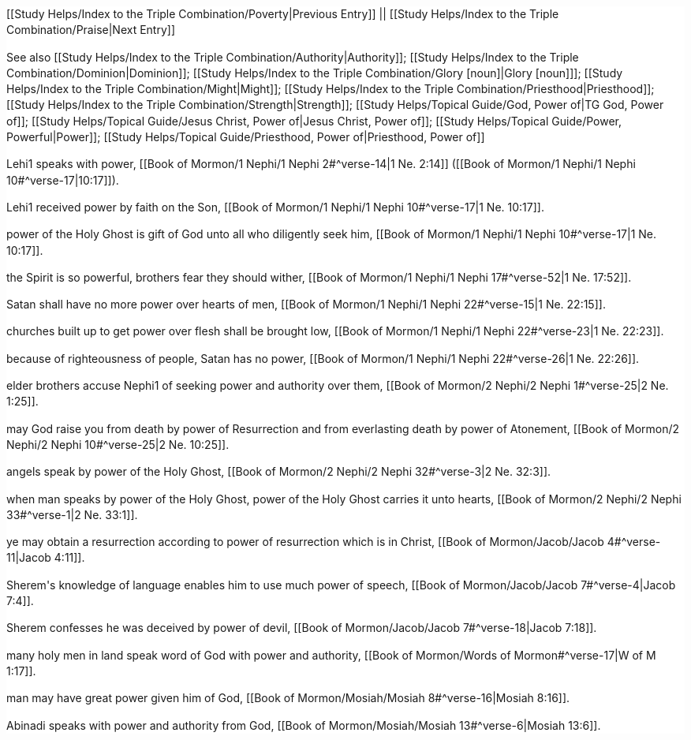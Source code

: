 [[Study Helps/Index to the Triple Combination/Poverty|Previous Entry]]  ||  [[Study Helps/Index to the Triple Combination/Praise|Next Entry]]

 See also [[Study Helps/Index to the Triple Combination/Authority|Authority]]; [[Study Helps/Index to the Triple Combination/Dominion|Dominion]]; [[Study Helps/Index to the Triple Combination/Glory [noun]|Glory [noun]]]; [[Study Helps/Index to the Triple Combination/Might|Might]]; [[Study Helps/Index to the Triple Combination/Priesthood|Priesthood]]; [[Study Helps/Index to the Triple Combination/Strength|Strength]]; [[Study Helps/Topical Guide/God, Power of|TG God, Power of]]; [[Study Helps/Topical Guide/Jesus Christ, Power of|Jesus Christ, Power of]]; [[Study Helps/Topical Guide/Power, Powerful|Power]]; [[Study Helps/Topical Guide/Priesthood, Power of|Priesthood, Power of]]

 Lehi1 speaks with power, [[Book of Mormon/1 Nephi/1 Nephi 2#^verse-14|1 Ne. 2:14]] ([[Book of Mormon/1 Nephi/1 Nephi 10#^verse-17|10:17]]).

 Lehi1 received power by faith on the Son, [[Book of Mormon/1 Nephi/1 Nephi 10#^verse-17|1 Ne. 10:17]].

 power of the Holy Ghost is gift of God unto all who diligently seek him, [[Book of Mormon/1 Nephi/1 Nephi 10#^verse-17|1 Ne. 10:17]].

 the Spirit is so powerful, brothers fear they should wither, [[Book of Mormon/1 Nephi/1 Nephi 17#^verse-52|1 Ne. 17:52]].

 Satan shall have no more power over hearts of men, [[Book of Mormon/1 Nephi/1 Nephi 22#^verse-15|1 Ne. 22:15]].

 churches built up to get power over flesh shall be brought low, [[Book of Mormon/1 Nephi/1 Nephi 22#^verse-23|1 Ne. 22:23]].

 because of righteousness of people, Satan has no power, [[Book of Mormon/1 Nephi/1 Nephi 22#^verse-26|1 Ne. 22:26]].

 elder brothers accuse Nephi1 of seeking power and authority over them, [[Book of Mormon/2 Nephi/2 Nephi 1#^verse-25|2 Ne. 1:25]].

 may God raise you from death by power of Resurrection and from everlasting death by power of Atonement, [[Book of Mormon/2 Nephi/2 Nephi 10#^verse-25|2 Ne. 10:25]].

 angels speak by power of the Holy Ghost, [[Book of Mormon/2 Nephi/2 Nephi 32#^verse-3|2 Ne. 32:3]].

 when man speaks by power of the Holy Ghost, power of the Holy Ghost carries it unto hearts, [[Book of Mormon/2 Nephi/2 Nephi 33#^verse-1|2 Ne. 33:1]].

 ye may obtain a resurrection according to power of resurrection which is in Christ, [[Book of Mormon/Jacob/Jacob 4#^verse-11|Jacob 4:11]].

 Sherem's knowledge of language enables him to use much power of speech, [[Book of Mormon/Jacob/Jacob 7#^verse-4|Jacob 7:4]].

 Sherem confesses he was deceived by power of devil, [[Book of Mormon/Jacob/Jacob 7#^verse-18|Jacob 7:18]].

 many holy men in land speak word of God with power and authority, [[Book of Mormon/Words of Mormon#^verse-17|W of M 1:17]].

 man may have great power given him of God, [[Book of Mormon/Mosiah/Mosiah 8#^verse-16|Mosiah 8:16]].

 Abinadi speaks with power and authority from God, [[Book of Mormon/Mosiah/Mosiah 13#^verse-6|Mosiah 13:6]].
